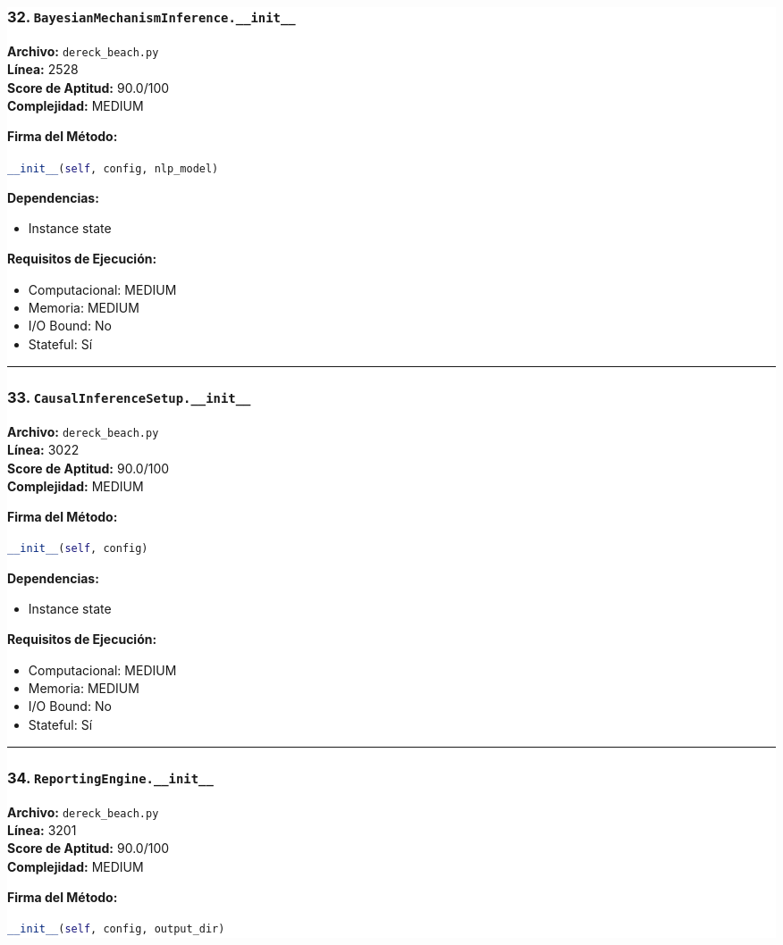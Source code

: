 ### 32. `BayesianMechanismInference.__init__`

**Archivo:** `dereck_beach.py`  
**Línea:** 2528  
**Score de Aptitud:** 90.0/100  
**Complejidad:** MEDIUM  

**Firma del Método:**
```python
__init__(self, config, nlp_model)
```

**Dependencias:**
- Instance state

**Requisitos de Ejecución:**
- Computacional: MEDIUM
- Memoria: MEDIUM
- I/O Bound: No
- Stateful: Sí

---

### 33. `CausalInferenceSetup.__init__`

**Archivo:** `dereck_beach.py`  
**Línea:** 3022  
**Score de Aptitud:** 90.0/100  
**Complejidad:** MEDIUM  

**Firma del Método:**
```python
__init__(self, config)
```

**Dependencias:**
- Instance state

**Requisitos de Ejecución:**
- Computacional: MEDIUM
- Memoria: MEDIUM
- I/O Bound: No
- Stateful: Sí

---

### 34. `ReportingEngine.__init__`

**Archivo:** `dereck_beach.py`  
**Línea:** 3201  
**Score de Aptitud:** 90.0/100  
**Complejidad:** MEDIUM  

**Firma del Método:**
```python
__init__(self, config, output_dir)
```
